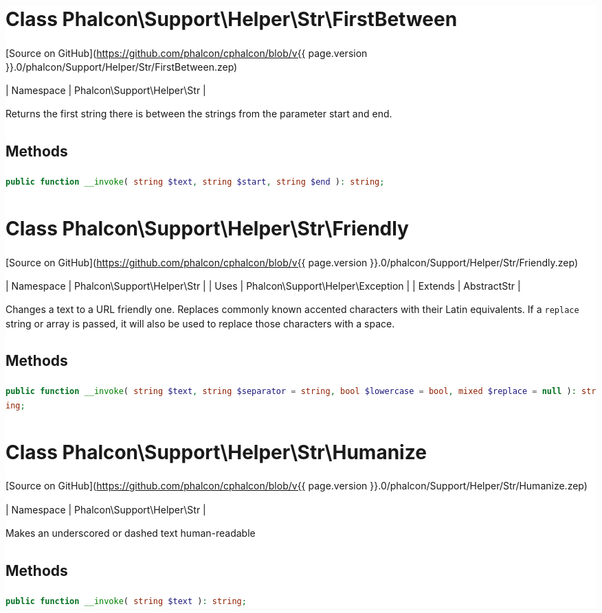 



<h1 id="support-helper-str-firstbetween">Class Phalcon\Support\Helper\Str\FirstBetween</h1>

[Source on GitHub](https://github.com/phalcon/cphalcon/blob/v{{ page.version }}.0/phalcon/Support/Helper/Str/FirstBetween.zep)

| Namespace  | Phalcon\Support\Helper\Str |

Returns the first string there is between the strings from the parameter start and end.


## Methods

```php
public function __invoke( string $text, string $start, string $end ): string;
```





<h1 id="support-helper-str-friendly">Class Phalcon\Support\Helper\Str\Friendly</h1>

[Source on GitHub](https://github.com/phalcon/cphalcon/blob/v{{ page.version }}.0/phalcon/Support/Helper/Str/Friendly.zep)

| Namespace  | Phalcon\Support\Helper\Str | | Uses       | Phalcon\Support\Helper\Exception | | Extends    | AbstractStr |

Changes a text to a URL friendly one. Replaces commonly known accented characters with their Latin equivalents. If a `replace` string or array is passed, it will also be used to replace those characters with a space.


## Methods

```php
public function __invoke( string $text, string $separator = string, bool $lowercase = bool, mixed $replace = null ): string;
```





<h1 id="support-helper-str-humanize">Class Phalcon\Support\Helper\Str\Humanize</h1>

[Source on GitHub](https://github.com/phalcon/cphalcon/blob/v{{ page.version }}.0/phalcon/Support/Helper/Str/Humanize.zep)

| Namespace  | Phalcon\Support\Helper\Str |

Makes an underscored or dashed text human-readable


## Methods

```php
public function __invoke( string $text ): string;
```
